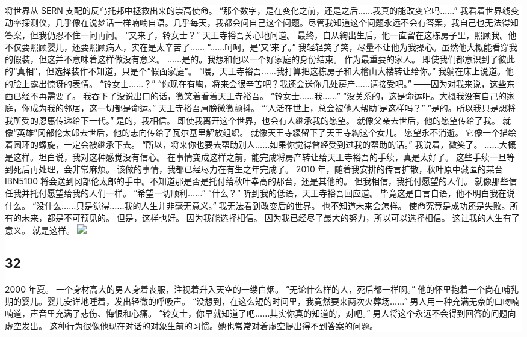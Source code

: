 将世界从 SERN 支配的反乌托邦中拯救出来的崇高使命。
“那个数字，是在变化之前，还是之后……我真的能改变它吗……”
我看着世界线变动率探测仪，几乎像在说梦话一样喃喃自语。几乎每天，我都会问自己这个问题。尽管我知道这个问题永远不会有答案，我自己也无法得知答案，但我仍忍不住一问再问。
“又来了，铃女士？”
天王寺裕吾关心地问道。
最终，自从綯出生后，他一直留在这栋房子里，照顾我。他不仅要照顾婴儿，还要照顾病人，实在是太辛苦了……
“……呵呵，是‘又’来了。”
我轻轻笑了笑，尽量不让他为我操心。虽然他大概能看穿我的假装，但这并不意味着这样做没有意义。
……是的。我想和他以一个好家庭的身份结束。
作为最重要的家人。
即使我们都意识到了彼此的“真相”，但选择装作不知道，只是个“假面家庭”。
“喂，天王寺裕吾……我打算把这栋房子和大檜山大楼转让给你。”
我躺在床上说道。他的脸上露出惊讶的表情。
“铃女士……？”
“你现在有綯，将来会很辛苦吧？我还会送你几处房产……请接受吧。”
——因为对我来说，这些东西已经不再需要了。
我吞下了没说出口的话，微笑着看着天王寺裕吾。
“铃女士……我……”
“没关系的，这是命运吧。大概我没有自己的家庭，你成为我的邻居，这一切都是命运。”
天王寺裕吾肩膀微微颤抖。
“‘人活在世上，总会被他人帮助’是这样吗？”
“是的。所以我只是想将我所受的恩惠传递给下一代。”
是的，我相信。
即使我离开这个世界，也会有人继承我的愿望。
就像父亲去世后，他的愿望传给了我。
就像“英雄”冈部伦太郎去世后，他的志向传给了瓦尔基里解放组织。
就像天王寺綴留下了天王寺綯这个女儿。
愿望永不消逝。
它像一个描绘着圆环的螺旋，一定会被继承下去。
“所以，将来你也要去帮助别人……如果你觉得曾经受到过我的帮助的话。”
我说着，微笑了。
……大概是这样。坦白说，我对这种感觉没有信心。
在事情变成这样之前，能完成将房产转让给天王寺裕吾的手续，真是太好了。
这些手续一旦等到死后再处理，会非常麻烦。
该做的事情，我都已经尽力在有生之年完成了。
2010 年，随着我安排的传言扩散，秋叶原中藏匿的某台 IBN5100 将会送到冈部伦太郎的手中。不知道那是否是托付给秋叶幸高的那台，还是其他的。
但我相信，我托付愿望的人们。
就像那些信任我并托付愿望给我的人们一样。
“希望一切顺利……”
“什么？”
听到我的低语，天王寺裕吾回应道。
毕竟这是自言自语，他不明白我在说什么。
“没什么……只是觉得……我的人生并非毫无意义。”
我无法看到改变后的世界。
也不知道未来会怎样。
使命究竟是成功还是失败。所有的未来，都是不可预见的。
但是，这样也好。
因为我能选择相信。
因为我已经尽了最大的努力，所以可以选择相信。
这让我的人生有了意义。
就是这样。
![](https://unpkg.com/sciadvfiles@2.0.4/Novel/六分/5.jpg)
## 32
2000 年夏。
一个身材高大的男人身着丧服，注视着升入天空的一缕白烟。
“无论什么样的人，死后都一样啊。”
他的怀里抱着一个尚在哺乳期的婴儿。婴儿安详地睡着，发出轻微的呼吸声。
“没想到，在这么短的时间里，我竟然要来两次火葬场……”
男人用一种充满无奈的口吻喃喃道，声音里充满了悲伤、悔恨和心痛。
“铃女士，你早就知道了吧……其实你真的知道的，对吧。”
男人将这个永远不会得到回答的问题向虚空发出。
这种行为很像他现在对话的对象生前的习惯。她也常常对着虚空提出得不到答案的问题。